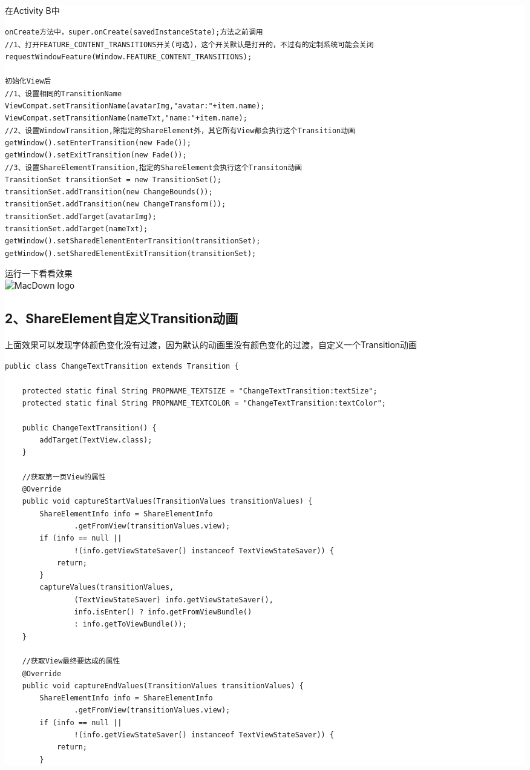 在Activity B中  

```
onCreate方法中，super.onCreate(savedInstanceState);方法之前调用  
//1、打开FEATURE_CONTENT_TRANSITIONS开关(可选)，这个开关默认是打开的，不过有的定制系统可能会关闭  
requestWindowFeature(Window.FEATURE_CONTENT_TRANSITIONS);   

初始化View后
//1、设置相同的TransitionName
ViewCompat.setTransitionName(avatarImg,"avatar:"+item.name);
ViewCompat.setTransitionName(nameTxt,"name:"+item.name);
//2、设置WindowTransition,除指定的ShareElement外，其它所有View都会执行这个Transition动画
getWindow().setEnterTransition(new Fade());
getWindow().setExitTransition(new Fade());
//3、设置ShareElementTransition,指定的ShareElement会执行这个Transiton动画
TransitionSet transitionSet = new TransitionSet();
transitionSet.addTransition(new ChangeBounds());
transitionSet.addTransition(new ChangeTransform());
transitionSet.addTarget(avatarImg);
transitionSet.addTarget(nameTxt);
getWindow().setSharedElementEnterTransition(transitionSet);
getWindow().setSharedElementExitTransition(transitionSet);
```

运行一下看看效果  
![MacDown logo](https://upload-images.jianshu.io/upload_images/14017475-3e2ca4346015b685.gif)

##  <span id="jump2">2、ShareElement自定义Transition动画</span>    
上面效果可以发现字体颜色变化没有过渡，因为默认的动画里没有颜色变化的过渡，自定义一个Transition动画  

```
public class ChangeTextTransition extends Transition {

    protected static final String PROPNAME_TEXTSIZE = "ChangeTextTransition:textSize";
    protected static final String PROPNAME_TEXTCOLOR = "ChangeTextTransition:textColor";

    public ChangeTextTransition() {
        addTarget(TextView.class);
    }

	//获取第一页View的属性
    @Override
    public void captureStartValues(TransitionValues transitionValues) {
        ShareElementInfo info = ShareElementInfo
        		.getFromView(transitionValues.view);
        if (info == null || 
        		!(info.getViewStateSaver() instanceof TextViewStateSaver)) {
            return;
        }
        captureValues(transitionValues, 
        		(TextViewStateSaver) info.getViewStateSaver(), 
        		info.isEnter() ? info.getFromViewBundle() 
        		: info.getToViewBundle());
    }

	//获取View最终要达成的属性
    @Override
    public void captureEndValues(TransitionValues transitionValues) {
        ShareElementInfo info = ShareElementInfo
        		.getFromView(transitionValues.view);
        if (info == null || 
        		!(info.getViewStateSaver() instanceof TextViewStateSaver)) {
            return;
        }
```